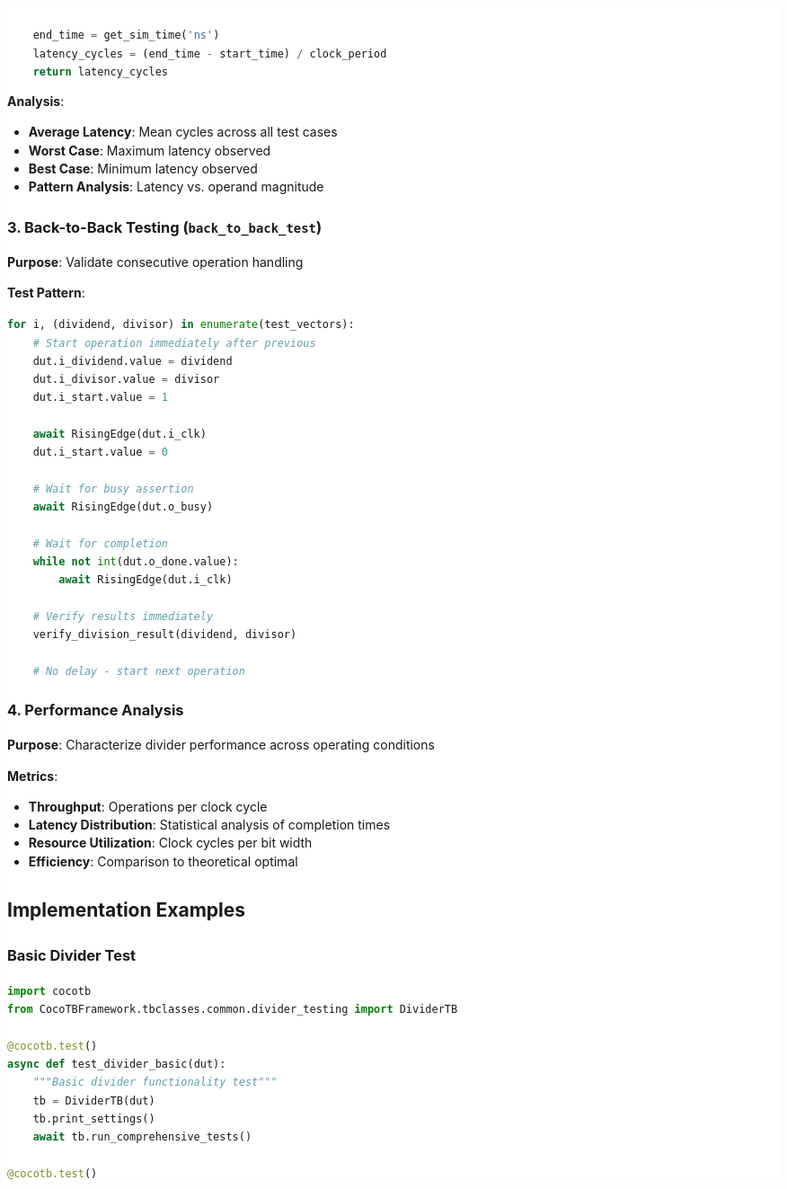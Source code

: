 ```python
    
    end_time = get_sim_time('ns')
    latency_cycles = (end_time - start_time) / clock_period
    return latency_cycles
```

**Analysis**:
- **Average Latency**: Mean cycles across all test cases
- **Worst Case**: Maximum latency observed
- **Best Case**: Minimum latency observed
- **Pattern Analysis**: Latency vs. operand magnitude

### 3. Back-to-Back Testing (`back_to_back_test`)
**Purpose**: Validate consecutive operation handling

**Test Pattern**:
```python
for i, (dividend, divisor) in enumerate(test_vectors):
    # Start operation immediately after previous
    dut.i_dividend.value = dividend
    dut.i_divisor.value = divisor
    dut.i_start.value = 1
    
    await RisingEdge(dut.i_clk)
    dut.i_start.value = 0
    
    # Wait for busy assertion
    await RisingEdge(dut.o_busy)
    
    # Wait for completion
    while not int(dut.o_done.value):
        await RisingEdge(dut.i_clk)
    
    # Verify results immediately
    verify_division_result(dividend, divisor)
    
    # No delay - start next operation
```

### 4. Performance Analysis
**Purpose**: Characterize divider performance across operating conditions

**Metrics**:
- **Throughput**: Operations per clock cycle
- **Latency Distribution**: Statistical analysis of completion times
- **Resource Utilization**: Clock cycles per bit width
- **Efficiency**: Comparison to theoretical optimal

## Implementation Examples

### Basic Divider Test
```python
import cocotb
from CocoTBFramework.tbclasses.common.divider_testing import DividerTB

@cocotb.test()
async def test_divider_basic(dut):
    """Basic divider functionality test"""
    tb = DividerTB(dut)
    tb.print_settings()
    await tb.run_comprehensive_tests()

@cocotb.test()
```